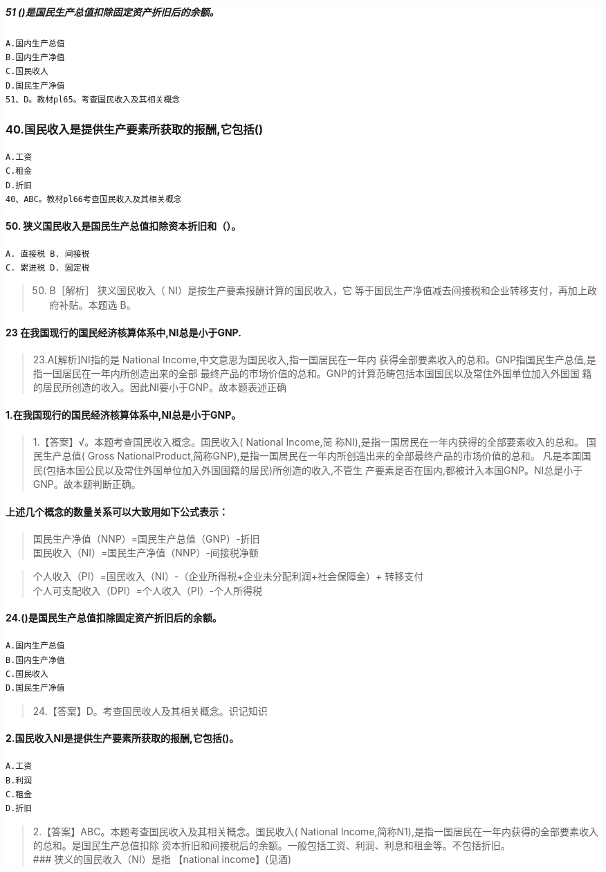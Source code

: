 ##### 51 ()是国民生产总值扣除固定资产折旧后的余额。
    A.国内生产总值
    B.国内生产净值
    C.国民收人
    D.国民生产净值
    51、D。教材pl65。考查国民收入及其相关概念

### 40.国民收入是提供生产要素所获取的报酬,它包括()
    A.工资
    C.租金
    D.折旧
    40、ABC。教材pl66考查国民收入及其相关概念

#### 50. 狭义国民收入是国民生产总值扣除资本折旧和（）。
    A. 直接税 B. 间接税
    C. 累进税 D. 固定税
>   50. B［解析］ 狭义国民收入（ NI）是按生产要素报酬计算的国民收入，它
    等于国民生产净值减去间接税和企业转移支付，再加上政府补贴。本题选 B。

#### 23 在我国现行的国民经济核算体系中,NI总是小于GNP.
>   23.A[解析]NI指的是 National Income,中文意思为国民收入,指一国居民在一年内
    获得全部要素收入的总和。GNP指国民生产总值,是指一国居民在一年内所创造出来的全部
    最终产品的市场价值的总和。GNP的计算范畴包括本国国民以及常住外国单位加入外国国
    籍的居民所创造的收入。因此NI要小于GNP。故本题表述正确

#### 1.在我国现行的国民经济核算体系中,NI总是小于GNP。
>   1.【答案】√。本题考查国民收入概念。国民收入( National Income,简
    称NI),是指一国居民在一年内获得的全部要素收入的总和。
    国民生产总值( Gross NationalProduct,简称GNP),是指一国居民在一年内所创造出来的全部最终产品的市场价值的总和。
    凡是本国国民(包括本国公民以及常住外国单位加入外国国籍的居民)所创造的收入,不管生
    产要素是否在国内,都被计入本国GNP。NI总是小于GNP。故本题判断正确。

#### 上述几个概念的数量关系可以大致用如下公式表示：
>   国民生产净值（NNP）=国民生产总值（GNP）-折旧     
    国民收入（NI）=国民生产净值（NNP）-间接税净额     
    
>   个人收入（PI）=国民收入（NI）-（企业所得税+企业未分配利润+社会保障金）+ 转移支付     
    个人可支配收入（DPI）=个人收入（PI）-个人所得税     
    
#### 24.()是国民生产总值扣除固定资产折旧后的余额。
    A.国内生产总值
    B.国内生产净值
    C.国民收入
    D.国民生产净值
>   24.【答案】D。考查国民收人及其相关概念。识记知识

#### 2.国民收入NI是提供生产要素所获取的报酬,它包括()。
    A.工资
    B.利润
    C.租金
    D.折旧
>   2.【答案】ABC。本题考查国民收入及其相关概念。国民收入( National
    Income,简称N1),是指一国居民在一年内获得的全部要素收入的总和。是国民生产总值扣除
    资本折旧和间接税后的余额。一般包括工资、利润、利息和租金等。不包括折旧。    
    ### 狭义的国民收入（NI）是指 【national income】(见酒)
